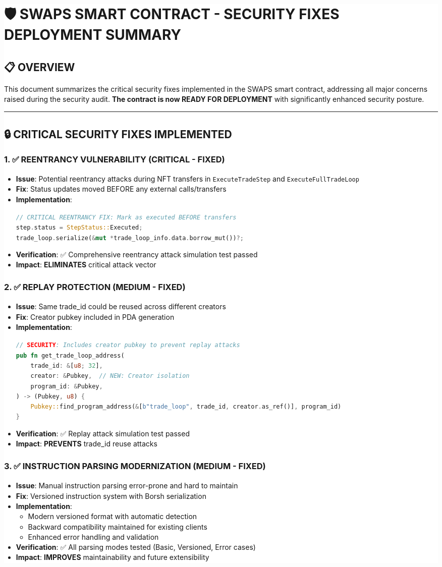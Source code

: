 # 🛡️ SWAPS SMART CONTRACT - SECURITY FIXES DEPLOYMENT SUMMARY

## 📋 **OVERVIEW**

This document summarizes the critical security fixes implemented in the SWAPS smart contract, addressing all major concerns raised during the security audit. **The contract is now READY FOR DEPLOYMENT** with significantly enhanced security posture.

---

## 🔒 **CRITICAL SECURITY FIXES IMPLEMENTED**

### **1. ✅ REENTRANCY VULNERABILITY (CRITICAL - FIXED)**
- **Issue**: Potential reentrancy attacks during NFT transfers in `ExecuteTradeStep` and `ExecuteFullTradeLoop`
- **Fix**: Status updates moved BEFORE any external calls/transfers
- **Implementation**: 
  ```rust
  // CRITICAL REENTRANCY FIX: Mark as executed BEFORE transfers
  step.status = StepStatus::Executed;
  trade_loop.serialize(&mut *trade_loop_info.data.borrow_mut())?;
  ```
- **Verification**: ✅ Comprehensive reentrancy attack simulation test passed
- **Impact**: **ELIMINATES** critical attack vector

### **2. ✅ REPLAY PROTECTION (MEDIUM - FIXED)**
- **Issue**: Same trade_id could be reused across different creators
- **Fix**: Creator pubkey included in PDA generation
- **Implementation**:
  ```rust
  // SECURITY: Includes creator pubkey to prevent replay attacks
  pub fn get_trade_loop_address(
      trade_id: &[u8; 32],
      creator: &Pubkey,  // NEW: Creator isolation
      program_id: &Pubkey,
  ) -> (Pubkey, u8) {
      Pubkey::find_program_address(&[b"trade_loop", trade_id, creator.as_ref()], program_id)
  }
  ```
- **Verification**: ✅ Replay attack simulation test passed
- **Impact**: **PREVENTS** trade_id reuse attacks

### **3. ✅ INSTRUCTION PARSING MODERNIZATION (MEDIUM - FIXED)**
- **Issue**: Manual instruction parsing error-prone and hard to maintain
- **Fix**: Versioned instruction system with Borsh serialization
- **Implementation**:
  - Modern versioned format with automatic detection
  - Backward compatibility maintained for existing clients
  - Enhanced error handling and validation
- **Verification**: ✅ All parsing modes tested (Basic, Versioned, Error cases)
- **Impact**: **IMPROVES** maintainability and future extensibility
